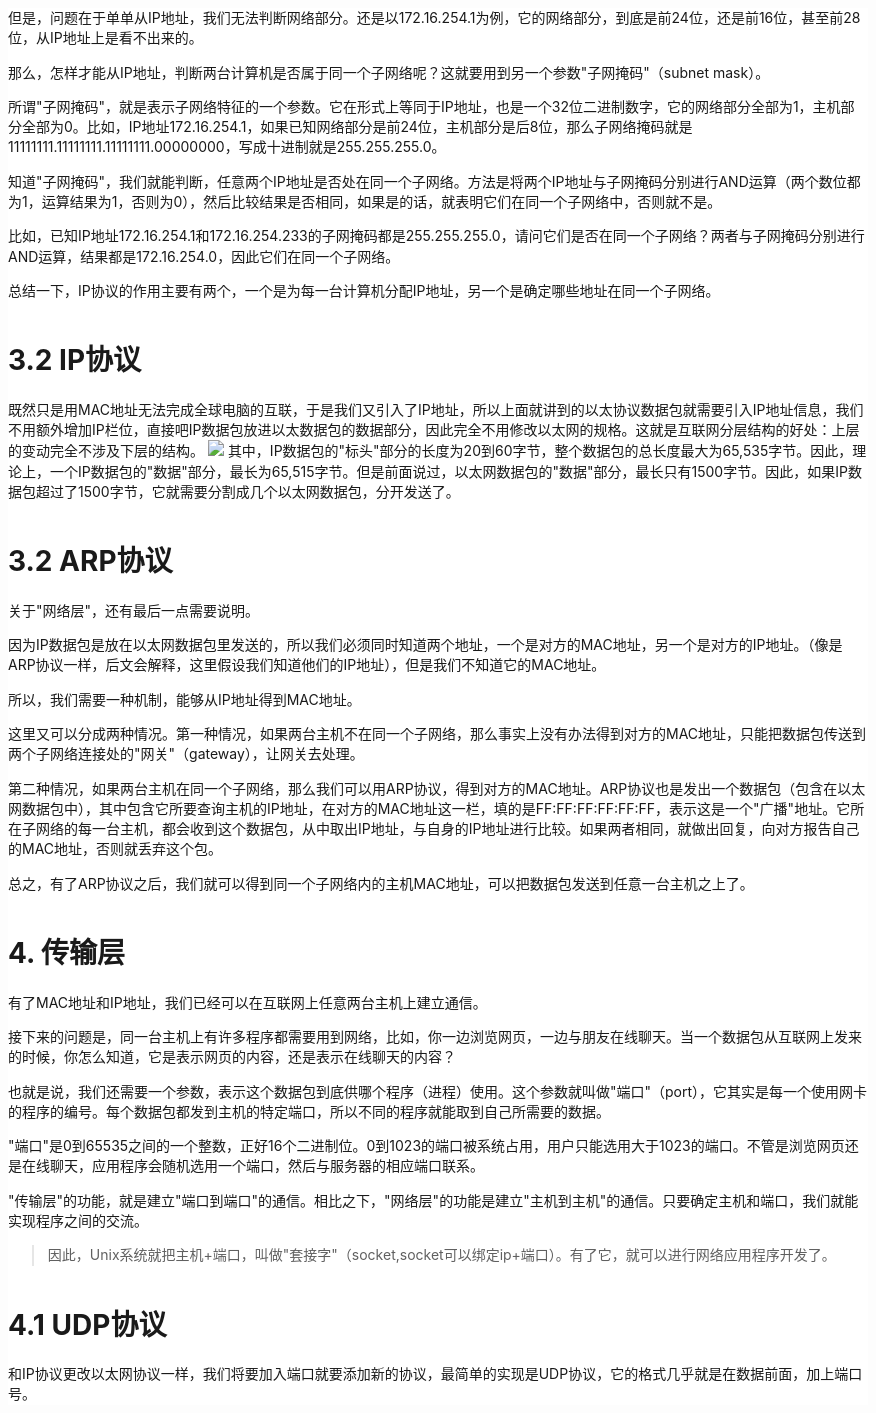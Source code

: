 但是，问题在于单单从IP地址，我们无法判断网络部分。还是以172.16.254.1为例，它的网络部分，到底是前24位，还是前16位，甚至前28位，从IP地址上是看不出来的。

那么，怎样才能从IP地址，判断两台计算机是否属于同一个子网络呢？这就要用到另一个参数"子网掩码"（subnet mask）。

所谓"子网掩码"，就是表示子网络特征的一个参数。它在形式上等同于IP地址，也是一个32位二进制数字，它的网络部分全部为1，主机部分全部为0。比如，IP地址172.16.254.1，如果已知网络部分是前24位，主机部分是后8位，那么子网络掩码就是11111111.11111111.11111111.00000000，写成十进制就是255.255.255.0。

知道"子网掩码"，我们就能判断，任意两个IP地址是否处在同一个子网络。方法是将两个IP地址与子网掩码分别进行AND运算（两个数位都为1，运算结果为1，否则为0），然后比较结果是否相同，如果是的话，就表明它们在同一个子网络中，否则就不是。

比如，已知IP地址172.16.254.1和172.16.254.233的子网掩码都是255.255.255.0，请问它们是否在同一个子网络？两者与子网掩码分别进行AND运算，结果都是172.16.254.0，因此它们在同一个子网络。

总结一下，IP协议的作用主要有两个，一个是为每一台计算机分配IP地址，另一个是确定哪些地址在同一个子网络。
# 3.2 IP协议
既然只是用MAC地址无法完成全球电脑的互联，于是我们又引入了IP地址，所以上面就讲到的以太协议数据包就需要引入IP地址信息，我们不用额外增加IP栏位，直接吧IP数据包放进以太数据包的数据部分，因此完全不用修改以太网的规格。这就是互联网分层结构的好处：上层的变动完全不涉及下层的结构。
![](http://www.ruanyifeng.com/blogimg/asset/201205/bg2012052910.png)
其中，IP数据包的"标头"部分的长度为20到60字节，整个数据包的总长度最大为65,535字节。因此，理论上，一个IP数据包的"数据"部分，最长为65,515字节。但是前面说过，以太网数据包的"数据"部分，最长只有1500字节。因此，如果IP数据包超过了1500字节，它就需要分割成几个以太网数据包，分开发送了。
# 3.2 ARP协议
关于"网络层"，还有最后一点需要说明。

因为IP数据包是放在以太网数据包里发送的，所以我们必须同时知道两个地址，一个是对方的MAC地址，另一个是对方的IP地址。（像是ARP协议一样，后文会解释，这里假设我们知道他们的IP地址），但是我们不知道它的MAC地址。

所以，我们需要一种机制，能够从IP地址得到MAC地址。

这里又可以分成两种情况。第一种情况，如果两台主机不在同一个子网络，那么事实上没有办法得到对方的MAC地址，只能把数据包传送到两个子网络连接处的"网关"（gateway），让网关去处理。

第二种情况，如果两台主机在同一个子网络，那么我们可以用ARP协议，得到对方的MAC地址。ARP协议也是发出一个数据包（包含在以太网数据包中），其中包含它所要查询主机的IP地址，在对方的MAC地址这一栏，填的是FF:FF:FF:FF:FF:FF，表示这是一个"广播"地址。它所在子网络的每一台主机，都会收到这个数据包，从中取出IP地址，与自身的IP地址进行比较。如果两者相同，就做出回复，向对方报告自己的MAC地址，否则就丢弃这个包。

总之，有了ARP协议之后，我们就可以得到同一个子网络内的主机MAC地址，可以把数据包发送到任意一台主机之上了。

# 4. 传输层
有了MAC地址和IP地址，我们已经可以在互联网上任意两台主机上建立通信。

接下来的问题是，同一台主机上有许多程序都需要用到网络，比如，你一边浏览网页，一边与朋友在线聊天。当一个数据包从互联网上发来的时候，你怎么知道，它是表示网页的内容，还是表示在线聊天的内容？

也就是说，我们还需要一个参数，表示这个数据包到底供哪个程序（进程）使用。这个参数就叫做"端口"（port），它其实是每一个使用网卡的程序的编号。每个数据包都发到主机的特定端口，所以不同的程序就能取到自己所需要的数据。

"端口"是0到65535之间的一个整数，正好16个二进制位。0到1023的端口被系统占用，用户只能选用大于1023的端口。不管是浏览网页还是在线聊天，应用程序会随机选用一个端口，然后与服务器的相应端口联系。

"传输层"的功能，就是建立"端口到端口"的通信。相比之下，"网络层"的功能是建立"主机到主机"的通信。只要确定主机和端口，我们就能实现程序之间的交流。
> 因此，Unix系统就把主机+端口，叫做"套接字"（socket,socket可以绑定ip+端口）。有了它，就可以进行网络应用程序开发了。
# 4.1 UDP协议
和IP协议更改以太网协议一样，我们将要加入端口就要添加新的协议，最简单的实现是UDP协议，它的格式几乎就是在数据前面，加上端口号。
